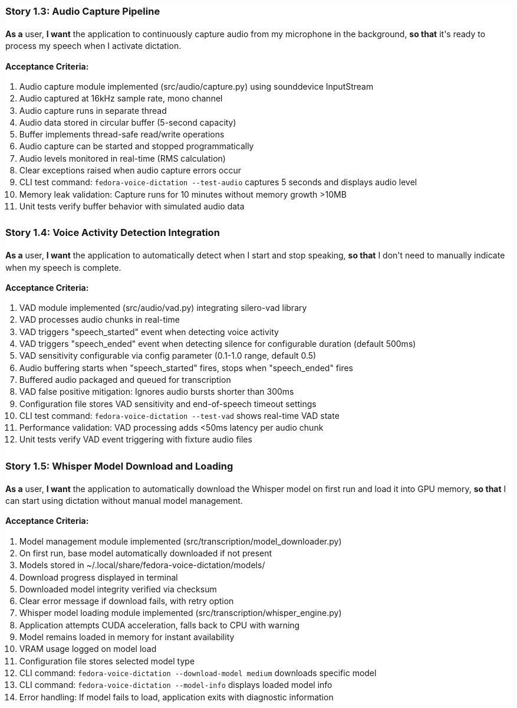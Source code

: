 ### Story 1.3: Audio Capture Pipeline

**As a** user,
**I want** the application to continuously capture audio from my microphone in the background,
**so that** it's ready to process my speech when I activate dictation.

**Acceptance Criteria:**

1. Audio capture module implemented (src/audio/capture.py) using sounddevice InputStream
2. Audio captured at 16kHz sample rate, mono channel
3. Audio capture runs in separate thread
4. Audio data stored in circular buffer (5-second capacity)
5. Buffer implements thread-safe read/write operations
6. Audio capture can be started and stopped programmatically
7. Audio levels monitored in real-time (RMS calculation)
8. Clear exceptions raised when audio capture errors occur
9. CLI test command: `fedora-voice-dictation --test-audio` captures 5 seconds and displays audio level
10. Memory leak validation: Capture runs for 10 minutes without memory growth >10MB
11. Unit tests verify buffer behavior with simulated audio data

### Story 1.4: Voice Activity Detection Integration

**As a** user,
**I want** the application to automatically detect when I start and stop speaking,
**so that** I don't need to manually indicate when my speech is complete.

**Acceptance Criteria:**

1. VAD module implemented (src/audio/vad.py) integrating silero-vad library
2. VAD processes audio chunks in real-time
3. VAD triggers "speech_started" event when detecting voice activity
4. VAD triggers "speech_ended" event when detecting silence for configurable duration (default 500ms)
5. VAD sensitivity configurable via config parameter (0.1-1.0 range, default 0.5)
6. Audio buffering starts when "speech_started" fires, stops when "speech_ended" fires
7. Buffered audio packaged and queued for transcription
8. VAD false positive mitigation: Ignores audio bursts shorter than 300ms
9. Configuration file stores VAD sensitivity and end-of-speech timeout settings
10. CLI test command: `fedora-voice-dictation --test-vad` shows real-time VAD state
11. Performance validation: VAD processing adds <50ms latency per audio chunk
12. Unit tests verify VAD event triggering with fixture audio files

### Story 1.5: Whisper Model Download and Loading

**As a** user,
**I want** the application to automatically download the Whisper model on first run and load it into GPU memory,
**so that** I can start using dictation without manual model management.

**Acceptance Criteria:**

1. Model management module implemented (src/transcription/model_downloader.py)
2. On first run, base model automatically downloaded if not present
3. Models stored in ~/.local/share/fedora-voice-dictation/models/
4. Download progress displayed in terminal
5. Downloaded model integrity verified via checksum
6. Clear error message if download fails, with retry option
7. Whisper model loading module implemented (src/transcription/whisper_engine.py)
8. Application attempts CUDA acceleration, falls back to CPU with warning
9. Model remains loaded in memory for instant availability
10. VRAM usage logged on model load
11. Configuration file stores selected model type
12. CLI command: `fedora-voice-dictation --download-model medium` downloads specific model
13. CLI command: `fedora-voice-dictation --model-info` displays loaded model info
14. Error handling: If model fails to load, application exits with diagnostic information
